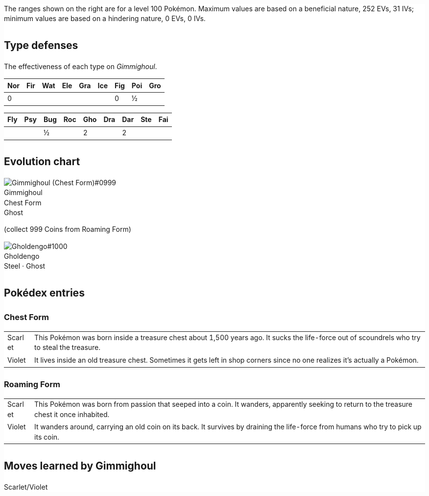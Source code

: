 The ranges shown on the right are for a level 100 Pokémon. Maximum values are based on a beneficial nature, 252 EVs, 31 IVs; minimum values are based on a hindering nature, 0 EVs, 0 IVs.

Type defenses
-------------

The effectiveness of each type on *Gimmighoul*.

| Nor | Fir | Wat | Ele | Gra | Ice | Fig | Poi | Gro |
| --- | --- | --- | --- | --- | --- | --- | --- | --- |
| 0 |  |  |  |  |  | 0 | ½ |  |

| Fly | Psy | Bug | Roc | Gho | Dra | Dar | Ste | Fai |
| --- | --- | --- | --- | --- | --- | --- | --- | --- |
|  |  | ½ |  | 2 |  | 2 |  |  |

Evolution chart
---------------

![Gimmighoul (Chest Form)](https://img.pokemondb.net/sprites/scarlet-violet/normal/gimmighoul-chest.png)#0999  
 Gimmighoul  
 Chest Form  
 Ghost

(collect 999 Coins from Roaming Form)

![Gholdengo](https://img.pokemondb.net/sprites/scarlet-violet/normal/gholdengo.png)#1000  
 Gholdengo  
 Steel · Ghost

Pokédex entries
---------------

### Chest Form

|  |  |
| --- | --- |
| Scarlet | This Pokémon was born inside a treasure chest about 1,500 years ago. It sucks the life-force out of scoundrels who try to steal the treasure. |
| Violet | It lives inside an old treasure chest. Sometimes it gets left in shop corners since no one realizes it’s actually a Pokémon. |

### Roaming Form

|  |  |
| --- | --- |
| Scarlet | This Pokémon was born from passion that seeped into a coin. It wanders, apparently seeking to return to the treasure chest it once inhabited. |
| Violet | It wanders around, carrying an old coin on its back. It survives by draining the life-force from humans who try to pick up its coin. |

Moves learned by Gimmighoul
---------------------------

Scarlet/Violet
